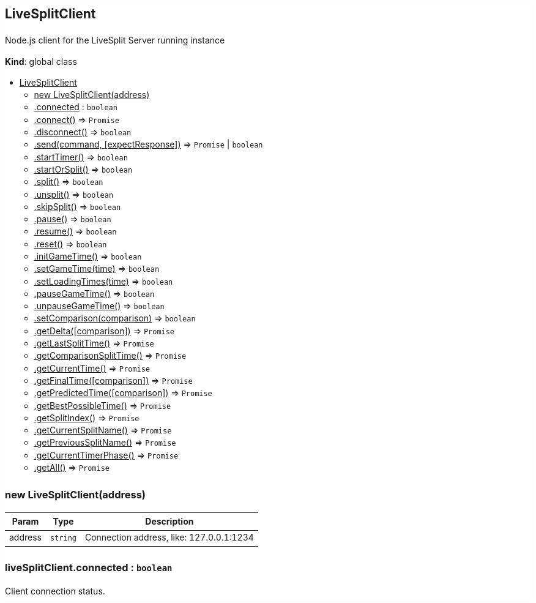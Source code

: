 <a name="LiveSplitClient"></a>

## LiveSplitClient
Node.js client for the LiveSplit Server running instance

**Kind**: global class  

* [LiveSplitClient](#LiveSplitClient)
    * [new LiveSplitClient(address)](#new_LiveSplitClient_new)
    * [.connected](#LiveSplitClient+connected) : <code>boolean</code>
    * [.connect()](#LiveSplitClient+connect) ⇒ <code>Promise</code>
    * [.disconnect()](#LiveSplitClient+disconnect) ⇒ <code>boolean</code>
    * [.send(command, [expectResponse])](#LiveSplitClient+send) ⇒ <code>Promise</code> \| <code>boolean</code>
    * [.startTimer()](#LiveSplitClient+startTimer) ⇒ <code>boolean</code>
    * [.startOrSplit()](#LiveSplitClient+startOrSplit) ⇒ <code>boolean</code>
    * [.split()](#LiveSplitClient+split) ⇒ <code>boolean</code>
    * [.unsplit()](#LiveSplitClient+unsplit) ⇒ <code>boolean</code>
    * [.skipSplit()](#LiveSplitClient+skipSplit) ⇒ <code>boolean</code>
    * [.pause()](#LiveSplitClient+pause) ⇒ <code>boolean</code>
    * [.resume()](#LiveSplitClient+resume) ⇒ <code>boolean</code>
    * [.reset()](#LiveSplitClient+reset) ⇒ <code>boolean</code>
    * [.initGameTime()](#LiveSplitClient+initGameTime) ⇒ <code>boolean</code>
    * [.setGameTime(time)](#LiveSplitClient+setGameTime) ⇒ <code>boolean</code>
    * [.setLoadingTimes(time)](#LiveSplitClient+setLoadingTimes) ⇒ <code>boolean</code>
    * [.pauseGameTime()](#LiveSplitClient+pauseGameTime) ⇒ <code>boolean</code>
    * [.unpauseGameTime()](#LiveSplitClient+unpauseGameTime) ⇒ <code>boolean</code>
    * [.setComparison(comparison)](#LiveSplitClient+setComparison) ⇒ <code>boolean</code>
    * [.getDelta([comparison])](#LiveSplitClient+getDelta) ⇒ <code>Promise</code>
    * [.getLastSplitTime()](#LiveSplitClient+getLastSplitTime) ⇒ <code>Promise</code>
    * [.getComparisonSplitTime()](#LiveSplitClient+getComparisonSplitTime) ⇒ <code>Promise</code>
    * [.getCurrentTime()](#LiveSplitClient+getCurrentTime) ⇒ <code>Promise</code>
    * [.getFinalTime([comparison])](#LiveSplitClient+getFinalTime) ⇒ <code>Promise</code>
    * [.getPredictedTime([comparison])](#LiveSplitClient+getPredictedTime) ⇒ <code>Promise</code>
    * [.getBestPossibleTime()](#LiveSplitClient+getBestPossibleTime) ⇒ <code>Promise</code>
    * [.getSplitIndex()](#LiveSplitClient+getSplitIndex) ⇒ <code>Promise</code>
    * [.getCurrentSplitName()](#LiveSplitClient+getCurrentSplitName) ⇒ <code>Promise</code>
    * [.getPreviousSplitName()](#LiveSplitClient+getPreviousSplitName) ⇒ <code>Promise</code>
    * [.getCurrentTimerPhase()](#LiveSplitClient+getCurrentTimerPhase) ⇒ <code>Promise</code>
    * [.getAll()](#LiveSplitClient+getAll) ⇒ <code>Promise</code>

<a name="new_LiveSplitClient_new"></a>

### new LiveSplitClient(address)

| Param | Type | Description |
| --- | --- | --- |
| address | <code>string</code> | Connection address, like: 127.0.0.1:1234 |

<a name="LiveSplitClient+connected"></a>

### liveSplitClient.connected : <code>boolean</code>
Client connection status.
